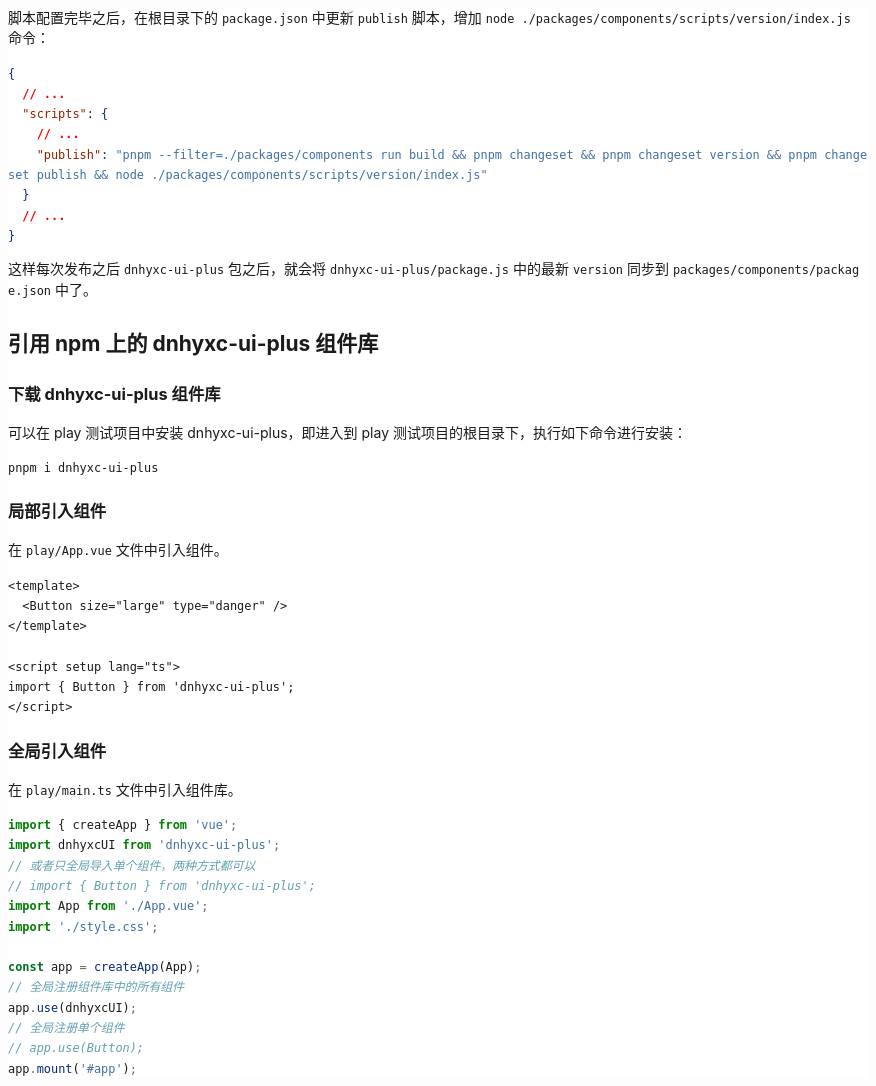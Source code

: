 
脚本配置完毕之后，在根目录下的 `package.json` 中更新 `publish` 脚本，增加 `node ./packages/components/scripts/version/index.js` 命令：

```json
{
  // ...
  "scripts": {
    // ...
    "publish": "pnpm --filter=./packages/components run build && pnpm changeset && pnpm changeset version && pnpm changeset publish && node ./packages/components/scripts/version/index.js"
  }
  // ...
}
```

这样每次发布之后 `dnhyxc-ui-plus` 包之后，就会将 `dnhyxc-ui-plus/package.js` 中的最新 `version` 同步到 `packages/components/package.json` 中了。

## 引用 npm 上的 dnhyxc-ui-plus 组件库

### 下载 dnhyxc-ui-plus 组件库

可以在 play 测试项目中安装 dnhyxc-ui-plus，即进入到 play 测试项目的根目录下，执行如下命令进行安装：

```bash
pnpm i dnhyxc-ui-plus
```

### 局部引入组件

在 `play/App.vue` 文件中引入组件。

```vue
<template>
  <Button size="large" type="danger" />
</template>

<script setup lang="ts">
import { Button } from 'dnhyxc-ui-plus';
</script>
```

### 全局引入组件

在 `play/main.ts` 文件中引入组件库。

```ts
import { createApp } from 'vue';
import dnhyxcUI from 'dnhyxc-ui-plus';
// 或者只全局导入单个组件，两种方式都可以
// import { Button } from 'dnhyxc-ui-plus';
import App from './App.vue';
import './style.css';

const app = createApp(App);
// 全局注册组件库中的所有组件
app.use(dnhyxcUI);
// 全局注册单个组件
// app.use(Button);
app.mount('#app');
```
